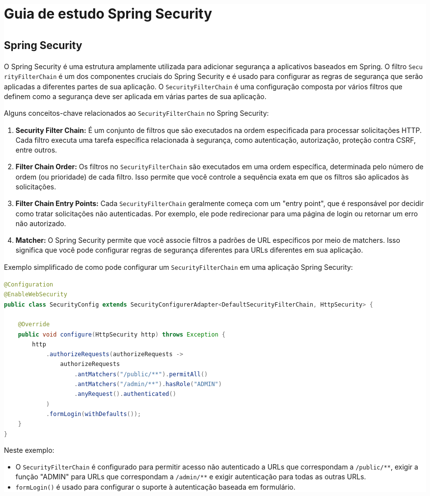 # Guia de estudo Spring Security

## Spring Security

O Spring Security é uma estrutura amplamente utilizada para adicionar segurança a aplicativos baseados em Spring. O filtro `SecurityFilterChain` é um dos componentes cruciais do Spring Security e é usado para configurar as regras de segurança que serão aplicadas a diferentes partes de sua aplicação. O `SecurityFilterChain` é uma configuração composta por vários filtros que definem como a segurança deve ser aplicada em várias partes de sua aplicação.

Alguns conceitos-chave relacionados ao `SecurityFilterChain` no Spring Security:

1. **Security Filter Chain:** É um conjunto de filtros que são executados na ordem especificada para processar solicitações HTTP. Cada filtro executa uma tarefa específica relacionada à segurança, como autenticação, autorização, proteção contra CSRF, entre outros.

2. **Filter Chain Order:** Os filtros no `SecurityFilterChain` são executados em uma ordem específica, determinada pelo número de ordem (ou prioridade) de cada filtro. Isso permite que você controle a sequência exata em que os filtros são aplicados às solicitações.

3. **Filter Chain Entry Points:** Cada `SecurityFilterChain` geralmente começa com um "entry point", que é responsável por decidir como tratar solicitações não autenticadas. Por exemplo, ele pode redirecionar para uma página de login ou retornar um erro não autorizado.

4. **Matcher:** O Spring Security permite que você associe filtros a padrões de URL específicos por meio de matchers. Isso significa que você pode configurar regras de segurança diferentes para URLs diferentes em sua aplicação.

Exemplo simplificado de como pode configurar um `SecurityFilterChain` em uma aplicação Spring Security:

```java
@Configuration
@EnableWebSecurity
public class SecurityConfig extends SecurityConfigurerAdapter<DefaultSecurityFilterChain, HttpSecurity> {

    @Override
    public void configure(HttpSecurity http) throws Exception {
        http
            .authorizeRequests(authorizeRequests ->
                authorizeRequests
                    .antMatchers("/public/**").permitAll()
                    .antMatchers("/admin/**").hasRole("ADMIN")
                    .anyRequest().authenticated()
            )
            .formLogin(withDefaults());
    }
}
```

Neste exemplo:

- O `SecurityFilterChain` é configurado para permitir acesso não autenticado a URLs que correspondam a `/public/**`, exigir a função "ADMIN" para URLs que correspondam a `/admin/**` e exigir autenticação para todas as outras URLs.
- `formLogin()` é usado para configurar o suporte à autenticação baseada em formulário.
